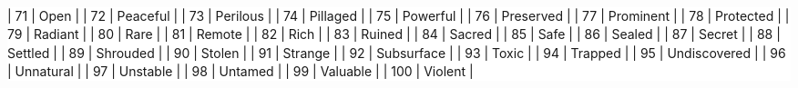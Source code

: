 |  71  | Open         |
|  72  | Peaceful     |
|  73  | Perilous     |
|  74  | Pillaged     |
|  75  | Powerful     |
|  76  | Preserved    |
|  77  | Prominent    |
|  78  | Protected    |
|  79  | Radiant      |
|  80  | Rare         |
|  81  | Remote       |
|  82  | Rich         |
|  83  | Ruined       |
|  84  | Sacred       |
|  85  | Safe         |
|  86  | Sealed       |
|  87  | Secret       |
|  88  | Settled      |
|  89  | Shrouded     |
|  90  | Stolen       |
|  91  | Strange      |
|  92  | Subsurface   |
|  93  | Toxic        |
|  94  | Trapped      |
|  95  | Undiscovered |
|  96  | Unnatural    |
|  97  | Unstable     |
|  98  | Untamed      |
|  99  | Valuable     |
| 100  | Violent      |
